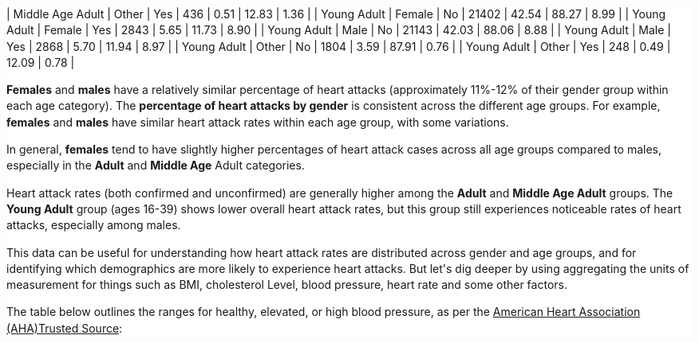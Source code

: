 | Middle Age Adult  | Other  | Yes          | 436   | 0.51       | 12.83                       | 1.36              |
| Young Adult       | Female | No           | 21402 | 42.54      | 88.27                       | 8.99              |
| Young Adult       | Female | Yes          | 2843  | 5.65       | 11.73                       | 8.90              |
| Young Adult       | Male   | No           | 21143 | 42.03      | 88.06                       | 8.88              |
| Young Adult       | Male   | Yes          | 2868  | 5.70       | 11.94                       | 8.97              |
| Young Adult       | Other  | No           | 1804  | 3.59       | 87.91                       | 0.76              |
| Young Adult       | Other  | Yes          | 248   | 0.49       | 12.09                       | 0.78              |

**Females** and **males** have a relatively similar percentage of heart attacks (approximately 11%-12% of their gender group within each age category). The **percentage of heart attacks by gender** is consistent across the different age groups. For example, **females** and **males** have similar heart attack rates within each age group, with some variations.

In general, **females** tend to have slightly higher percentages of heart attack cases across all age groups compared to males, especially in the **Adult** and **Middle Age** Adult categories.

Heart attack rates (both confirmed and unconfirmed) are generally higher among the **Adult** and **Middle Age Adult** groups. The **Young Adult** group (ages 16-39) shows lower overall heart attack rates, but this group still experiences noticeable rates of heart attacks, especially among males.

This data can be useful for understanding how heart attack rates are distributed across gender and age groups, and for identifying which demographics are more likely to experience heart attacks. But let's dig deeper by using aggregating the units of measurement for things such as BMI, cholesterol Level, blood pressure, heart rate and some other factors.

The table below outlines the ranges for healthy, elevated, or high blood pressure, as per the [American Heart Association (AHA)Trusted Source](https://www.heart.org/en/health-topics/high-blood-pressure/understanding-blood-pressure-readings):